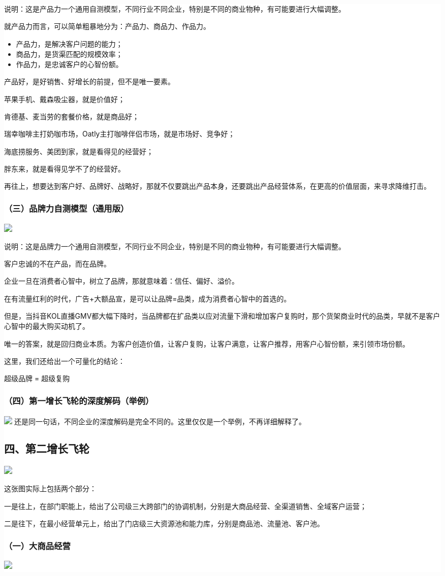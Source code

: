说明：这是产品力一个通用自测模型，不同行业不同企业，特别是不同的商业物种，有可能要进行大幅调整。

就产品力而言，可以简单粗暴地分为：产品力、商品力、作品力。

*   产品力，是解决客户问题的能力；
*   商品力，是货渠匹配的规模效率；
*   作品力，是忠诚客户的心智份额。

产品好，是好销售、好增长的前提，但不是唯一要素。

苹果手机、戴森吸尘器，就是价值好；

肯德基、麦当劳的套餐价格，就是商品好；

瑞幸咖啡主打奶咖市场，Oatly主打咖啡伴侣市场，就是市场好、竞争好；

海底捞服务、美团到家，就是看得见的经营好；

胖东来，就是看得见学不了的经营好。

再往上，想要达到客户好、品牌好、战略好，那就不仅要跳出产品本身，还要跳出产品经营体系，在更高的价值层面，来寻求降维打击。

### （三）品牌力自测模型（通用版）

![](https://image.woshipm.com/2024/11/11/0d0c88aa-a031-11ef-8da6-00163e142b65.png)

说明：这是品牌力一个通用自测模型，不同行业不同企业，特别是不同的商业物种，有可能要进行大幅调整。

客户忠诚的不在产品，而在品牌。

企业一旦在消费者心智中，树立了品牌，那就意味着：信任、偏好、溢价。

在有流量红利的时代，广告+大额品宣，是可以让品牌=品类，成为消费者心智中的首选的。

但是，当抖音KOL直播GMV都大幅下降时，当品牌都在扩品类以应对流量下滑和增加客户复购时，那个货架商业时代的品类，早就不是客户心智中的最大购买动机了。

唯一的答案，就是回归商业本质。为客户创造价值，让客户复购，让客户满意，让客户推荐，用客户心智份额，来引领市场份额。

这里，我们还给出一个可量化的结论：

超级品牌 = 超级复购

### （四）第一增长飞轮的深度解码（举例）

![](https://image.woshipm.com/2024/11/11/0da8d3cc-a031-11ef-8da6-00163e142b65.png) 还是同一句话，不同企业的深度解码是完全不同的。这里仅仅是一个举例，不再详细解释了。

## 四、第二增长飞轮

![](https://image.woshipm.com/2024/11/11/0e4d69fa-a031-11ef-8da6-00163e142b65.png)

这张图实际上包括两个部分：

一是往上，在部门职能上，给出了公司级三大跨部门的协调机制，分别是大商品经营、全渠道销售、全域客户运营；

二是往下，在最小经营单元上，给出了门店级三大资源池和能力库，分别是商品池、流量池、客户池。

### （一）大商品经营

![](https://image.woshipm.com/2024/11/11/0ee3d746-a031-11ef-8da6-00163e142b65.png)
